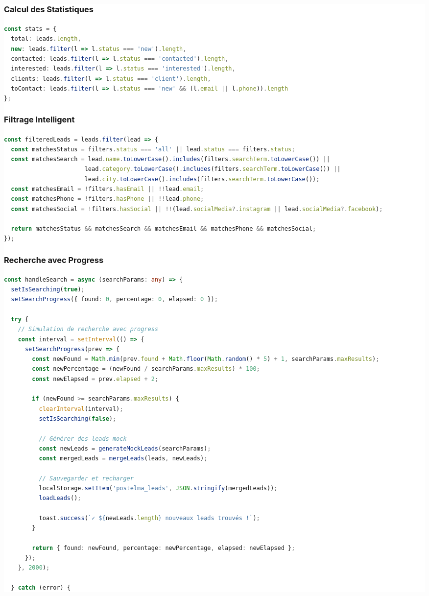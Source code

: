 ### **Calcul des Statistiques**
```typescript
const stats = {
  total: leads.length,
  new: leads.filter(l => l.status === 'new').length,
  contacted: leads.filter(l => l.status === 'contacted').length,
  interested: leads.filter(l => l.status === 'interested').length,
  clients: leads.filter(l => l.status === 'client').length,
  toContact: leads.filter(l => l.status === 'new' && (l.email || l.phone)).length
};
```

### **Filtrage Intelligent**
```typescript
const filteredLeads = leads.filter(lead => {
  const matchesStatus = filters.status === 'all' || lead.status === filters.status;
  const matchesSearch = lead.name.toLowerCase().includes(filters.searchTerm.toLowerCase()) ||
                       lead.category.toLowerCase().includes(filters.searchTerm.toLowerCase()) ||
                       lead.city.toLowerCase().includes(filters.searchTerm.toLowerCase());
  const matchesEmail = !filters.hasEmail || !!lead.email;
  const matchesPhone = !filters.hasPhone || !!lead.phone;
  const matchesSocial = !filters.hasSocial || !!(lead.socialMedia?.instagram || lead.socialMedia?.facebook);
  
  return matchesStatus && matchesSearch && matchesEmail && matchesPhone && matchesSocial;
});
```

### **Recherche avec Progress**
```typescript
const handleSearch = async (searchParams: any) => {
  setIsSearching(true);
  setSearchProgress({ found: 0, percentage: 0, elapsed: 0 });

  try {
    // Simulation de recherche avec progress
    const interval = setInterval(() => {
      setSearchProgress(prev => {
        const newFound = Math.min(prev.found + Math.floor(Math.random() * 5) + 1, searchParams.maxResults);
        const newPercentage = (newFound / searchParams.maxResults) * 100;
        const newElapsed = prev.elapsed + 2;

        if (newFound >= searchParams.maxResults) {
          clearInterval(interval);
          setIsSearching(false);
          
          // Générer des leads mock
          const newLeads = generateMockLeads(searchParams);
          const mergedLeads = mergeLeads(leads, newLeads);
          
          // Sauvegarder et recharger
          localStorage.setItem('postelma_leads', JSON.stringify(mergedLeads));
          loadLeads();
          
          toast.success(`✓ ${newLeads.length} nouveaux leads trouvés !`);
        }

        return { found: newFound, percentage: newPercentage, elapsed: newElapsed };
      });
    }, 2000);

  } catch (error) {
```